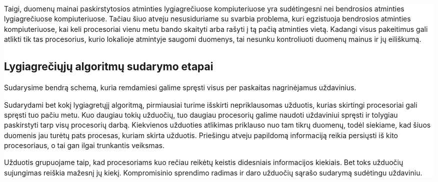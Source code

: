Taigi, duomenų mainai paskirstytosios atminties lygiagrečiuose kompiuteriuose yra sudėtingesni nei bendrosios atminties lygiagrečiuose kompiuteriuose. Tačiau šiuo atveju nesusiduriame su svarbia problema, kuri egzistuoja bendrosios atminties kompiuteriuose, kai keli procesoriai vienu metu bando skaityti arba rašyti į tą pačią atminties vietą. Kadangi visus pakeitimus gali atlikti tik tas procesorius, kurio lokalioje atmintyje saugomi duomenys, tai nesunku kontroliuoti duomenų mainus ir jų eiliškumą.

## Lygiagrečiųjų algoritmų sudarymo etapai

Sudarysime bendrą schemą, kuria remdamiesi galime spręsti visus per paskaitas nagrinėjamus uždavinius.

Sudarydami bet kokį lygiagretųjį algoritmą, pirmiausiai turime išskirti nepriklausomas užduotis, kurias skirtingi procesoriai gali spręsti tuo pačiu metu. Kuo daugiau tokių užduočių, tuo daugiau procesorių galime naudoti uždaviniui spręsti ir tolygiau paskirstyti tarp visų procesorių darbą. Kiekvienos užduoties atlikimas priklauso nuo tam tikrų duomenų, todėl siekiame, kad šiuos duomenis jau turėtų pats procesas, kuriam skirta užduotis. Priešingu atveju papildomą informaciją reikia persiųsti iš kito procesoriaus, o tai gan ilgai trunkantis veiksmas.

Užduotis grupuojame taip, kad procesoriams kuo rečiau reikėtų keistis didesniais informacijos kiekiais. Bet toks užduočių sujungimas reiškia mažesnį jų kiekį. Kompromisinio sprendimo radimas ir daro užduočių sąrašo sudarymą sudėtingu uždaviniu.
